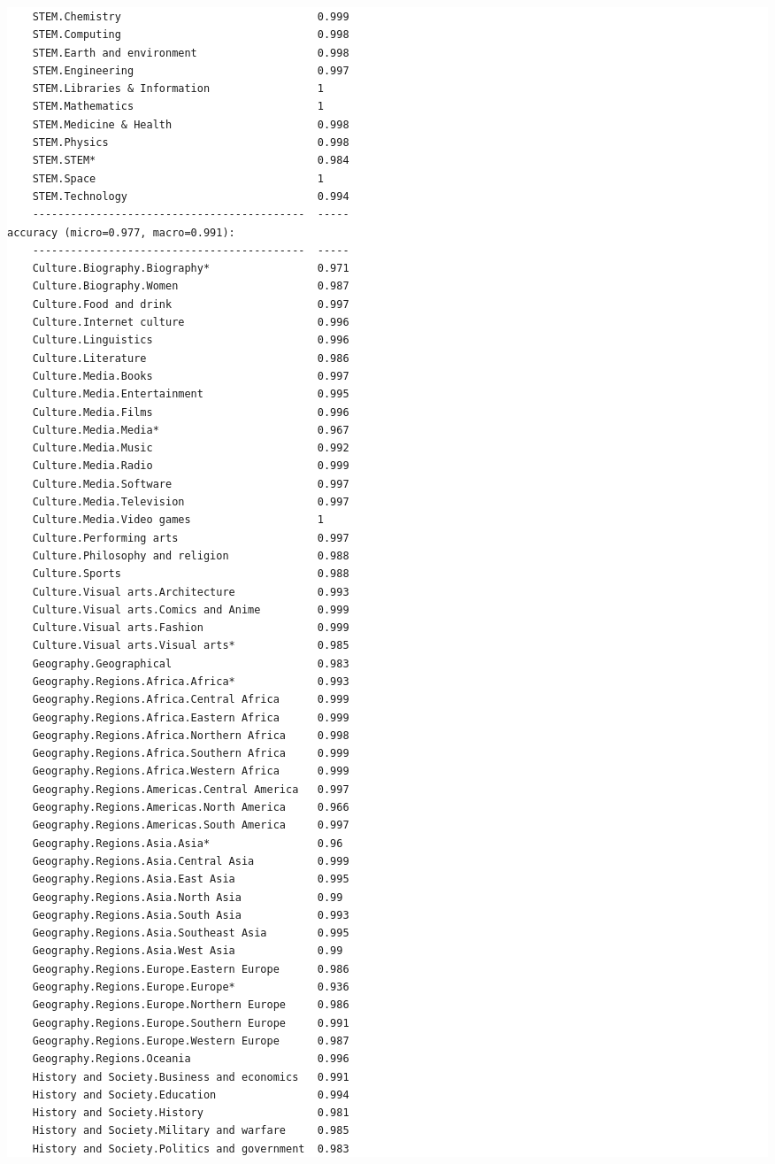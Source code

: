 		STEM.Chemistry                               0.999
		STEM.Computing                               0.998
		STEM.Earth and environment                   0.998
		STEM.Engineering                             0.997
		STEM.Libraries & Information                 1
		STEM.Mathematics                             1
		STEM.Medicine & Health                       0.998
		STEM.Physics                                 0.998
		STEM.STEM*                                   0.984
		STEM.Space                                   1
		STEM.Technology                              0.994
		-------------------------------------------  -----
	accuracy (micro=0.977, macro=0.991):
		-------------------------------------------  -----
		Culture.Biography.Biography*                 0.971
		Culture.Biography.Women                      0.987
		Culture.Food and drink                       0.997
		Culture.Internet culture                     0.996
		Culture.Linguistics                          0.996
		Culture.Literature                           0.986
		Culture.Media.Books                          0.997
		Culture.Media.Entertainment                  0.995
		Culture.Media.Films                          0.996
		Culture.Media.Media*                         0.967
		Culture.Media.Music                          0.992
		Culture.Media.Radio                          0.999
		Culture.Media.Software                       0.997
		Culture.Media.Television                     0.997
		Culture.Media.Video games                    1
		Culture.Performing arts                      0.997
		Culture.Philosophy and religion              0.988
		Culture.Sports                               0.988
		Culture.Visual arts.Architecture             0.993
		Culture.Visual arts.Comics and Anime         0.999
		Culture.Visual arts.Fashion                  0.999
		Culture.Visual arts.Visual arts*             0.985
		Geography.Geographical                       0.983
		Geography.Regions.Africa.Africa*             0.993
		Geography.Regions.Africa.Central Africa      0.999
		Geography.Regions.Africa.Eastern Africa      0.999
		Geography.Regions.Africa.Northern Africa     0.998
		Geography.Regions.Africa.Southern Africa     0.999
		Geography.Regions.Africa.Western Africa      0.999
		Geography.Regions.Americas.Central America   0.997
		Geography.Regions.Americas.North America     0.966
		Geography.Regions.Americas.South America     0.997
		Geography.Regions.Asia.Asia*                 0.96
		Geography.Regions.Asia.Central Asia          0.999
		Geography.Regions.Asia.East Asia             0.995
		Geography.Regions.Asia.North Asia            0.99
		Geography.Regions.Asia.South Asia            0.993
		Geography.Regions.Asia.Southeast Asia        0.995
		Geography.Regions.Asia.West Asia             0.99
		Geography.Regions.Europe.Eastern Europe      0.986
		Geography.Regions.Europe.Europe*             0.936
		Geography.Regions.Europe.Northern Europe     0.986
		Geography.Regions.Europe.Southern Europe     0.991
		Geography.Regions.Europe.Western Europe      0.987
		Geography.Regions.Oceania                    0.996
		History and Society.Business and economics   0.991
		History and Society.Education                0.994
		History and Society.History                  0.981
		History and Society.Military and warfare     0.985
		History and Society.Politics and government  0.983